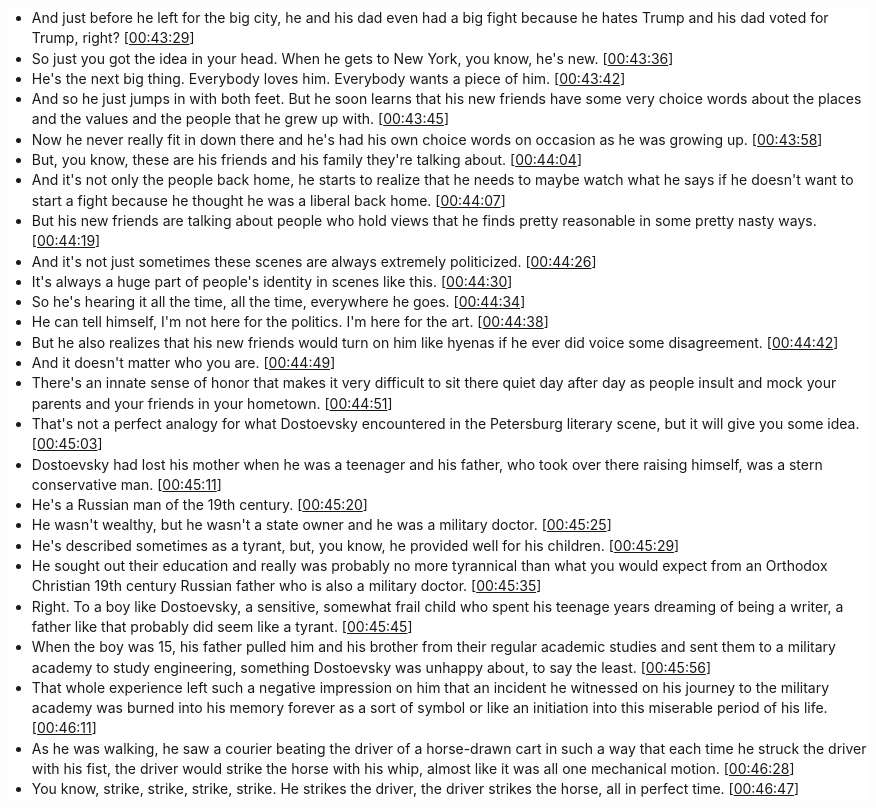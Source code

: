 *  And just before he left for the big city, he and his dad even had a big fight because he hates Trump and his dad voted for Trump, right? [[00:43:29](https://www.youtube.com/watch?v=yombak-vank&t=2609.6s)]
*  So just you got the idea in your head. When he gets to New York, you know, he's new. [[00:43:36](https://www.youtube.com/watch?v=yombak-vank&t=2616.6s)]
*  He's the next big thing. Everybody loves him. Everybody wants a piece of him. [[00:43:42](https://www.youtube.com/watch?v=yombak-vank&t=2622.6s)]
*  And so he just jumps in with both feet. But he soon learns that his new friends have some very choice words about the places and the values and the people that he grew up with. [[00:43:45](https://www.youtube.com/watch?v=yombak-vank&t=2625.6s)]
*  Now he never really fit in down there and he's had his own choice words on occasion as he was growing up. [[00:43:58](https://www.youtube.com/watch?v=yombak-vank&t=2638.6s)]
*  But, you know, these are his friends and his family they're talking about. [[00:44:04](https://www.youtube.com/watch?v=yombak-vank&t=2644.6s)]
*  And it's not only the people back home, he starts to realize that he needs to maybe watch what he says if he doesn't want to start a fight because he thought he was a liberal back home. [[00:44:07](https://www.youtube.com/watch?v=yombak-vank&t=2647.6s)]
*  But his new friends are talking about people who hold views that he finds pretty reasonable in some pretty nasty ways. [[00:44:19](https://www.youtube.com/watch?v=yombak-vank&t=2659.6s)]
*  And it's not just sometimes these scenes are always extremely politicized. [[00:44:26](https://www.youtube.com/watch?v=yombak-vank&t=2666.6s)]
*  It's always a huge part of people's identity in scenes like this. [[00:44:30](https://www.youtube.com/watch?v=yombak-vank&t=2670.6s)]
*  So he's hearing it all the time, all the time, everywhere he goes. [[00:44:34](https://www.youtube.com/watch?v=yombak-vank&t=2674.6s)]
*  He can tell himself, I'm not here for the politics. I'm here for the art. [[00:44:38](https://www.youtube.com/watch?v=yombak-vank&t=2678.6s)]
*  But he also realizes that his new friends would turn on him like hyenas if he ever did voice some disagreement. [[00:44:42](https://www.youtube.com/watch?v=yombak-vank&t=2682.6s)]
*  And it doesn't matter who you are. [[00:44:49](https://www.youtube.com/watch?v=yombak-vank&t=2689.6s)]
*  There's an innate sense of honor that makes it very difficult to sit there quiet day after day as people insult and mock your parents and your friends in your hometown. [[00:44:51](https://www.youtube.com/watch?v=yombak-vank&t=2691.6s)]
*  That's not a perfect analogy for what Dostoevsky encountered in the Petersburg literary scene, but it will give you some idea. [[00:45:03](https://www.youtube.com/watch?v=yombak-vank&t=2703.6s)]
*  Dostoevsky had lost his mother when he was a teenager and his father, who took over there raising himself, was a stern conservative man. [[00:45:11](https://www.youtube.com/watch?v=yombak-vank&t=2711.6s)]
*  He's a Russian man of the 19th century. [[00:45:20](https://www.youtube.com/watch?v=yombak-vank&t=2720.6s)]
*  He wasn't wealthy, but he wasn't a state owner and he was a military doctor. [[00:45:25](https://www.youtube.com/watch?v=yombak-vank&t=2725.6s)]
*  He's described sometimes as a tyrant, but, you know, he provided well for his children. [[00:45:29](https://www.youtube.com/watch?v=yombak-vank&t=2729.6s)]
*  He sought out their education and really was probably no more tyrannical than what you would expect from an Orthodox Christian 19th century Russian father who is also a military doctor. [[00:45:35](https://www.youtube.com/watch?v=yombak-vank&t=2735.6s)]
*  Right. To a boy like Dostoevsky, a sensitive, somewhat frail child who spent his teenage years dreaming of being a writer, a father like that probably did seem like a tyrant. [[00:45:45](https://www.youtube.com/watch?v=yombak-vank&t=2745.6s)]
*  When the boy was 15, his father pulled him and his brother from their regular academic studies and sent them to a military academy to study engineering, something Dostoevsky was unhappy about, to say the least. [[00:45:56](https://www.youtube.com/watch?v=yombak-vank&t=2756.6s)]
*  That whole experience left such a negative impression on him that an incident he witnessed on his journey to the military academy was burned into his memory forever as a sort of symbol or like an initiation into this miserable period of his life. [[00:46:11](https://www.youtube.com/watch?v=yombak-vank&t=2771.6s)]
*  As he was walking, he saw a courier beating the driver of a horse-drawn cart in such a way that each time he struck the driver with his fist, the driver would strike the horse with his whip, almost like it was all one mechanical motion. [[00:46:28](https://www.youtube.com/watch?v=yombak-vank&t=2788.6s)]
*  You know, strike, strike, strike, strike. He strikes the driver, the driver strikes the horse, all in perfect time. [[00:46:47](https://www.youtube.com/watch?v=yombak-vank&t=2807.6s)]